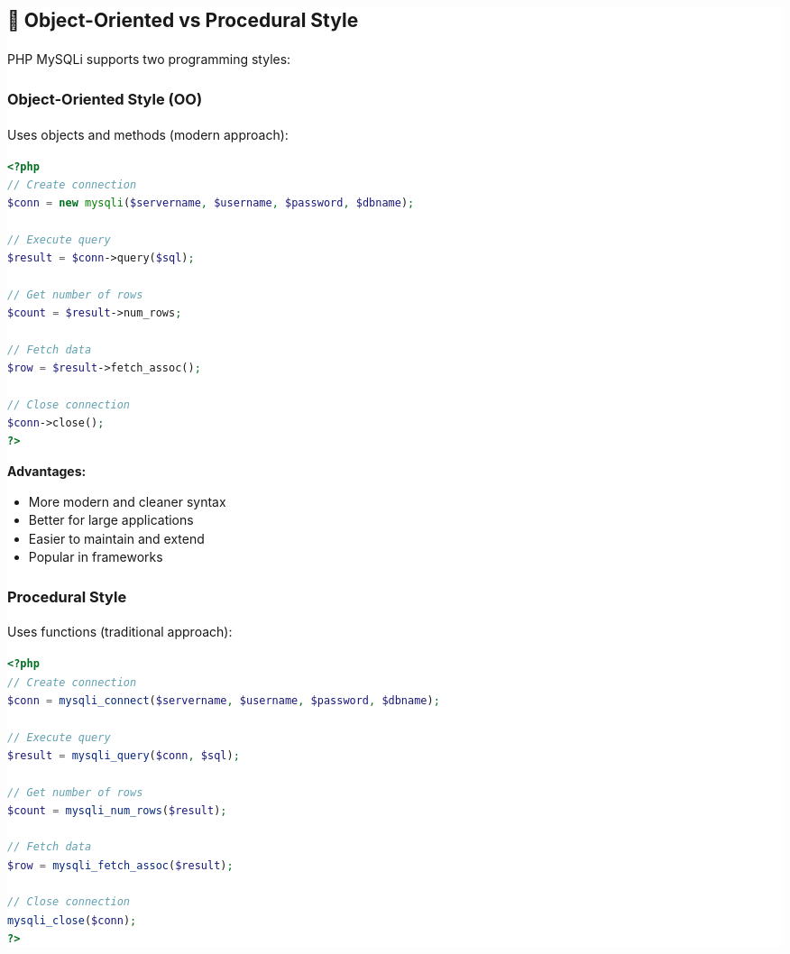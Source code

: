 
## 🔄 Object-Oriented vs Procedural Style

PHP MySQLi supports two programming styles:

### Object-Oriented Style (OO)
Uses objects and methods (modern approach):

```php
<?php
// Create connection
$conn = new mysqli($servername, $username, $password, $dbname);

// Execute query
$result = $conn->query($sql);

// Get number of rows
$count = $result->num_rows;

// Fetch data
$row = $result->fetch_assoc();

// Close connection
$conn->close();
?>
```

**Advantages:**
- More modern and cleaner syntax
- Better for large applications
- Easier to maintain and extend
- Popular in frameworks

### Procedural Style
Uses functions (traditional approach):

```php
<?php
// Create connection
$conn = mysqli_connect($servername, $username, $password, $dbname);

// Execute query
$result = mysqli_query($conn, $sql);

// Get number of rows
$count = mysqli_num_rows($result);

// Fetch data
$row = mysqli_fetch_assoc($result);

// Close connection
mysqli_close($conn);
?>
```
